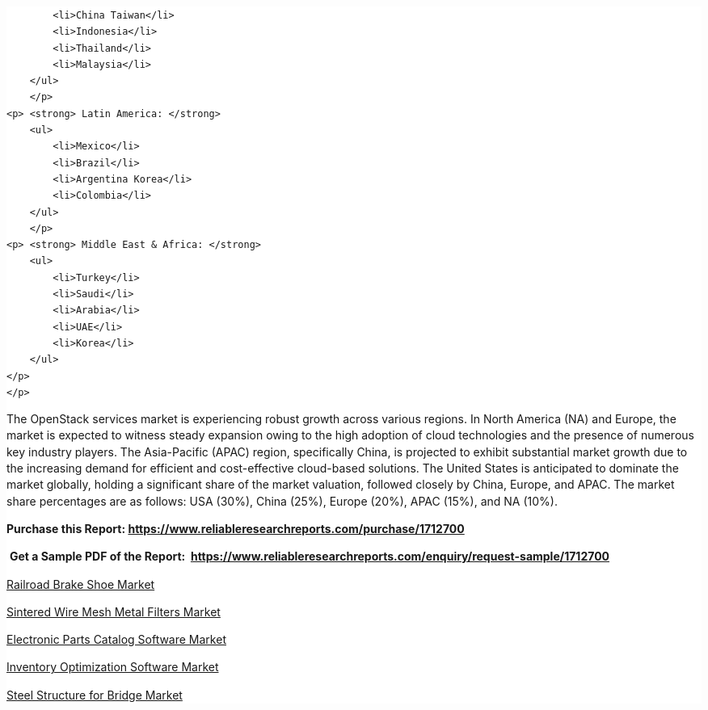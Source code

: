             <li>China Taiwan</li>
            <li>Indonesia</li>
            <li>Thailand</li>
            <li>Malaysia</li>
        </ul>
        </p> 
    <p> <strong> Latin America: </strong>
        <ul>
            <li>Mexico</li>
            <li>Brazil</li>
            <li>Argentina Korea</li>
            <li>Colombia</li>
        </ul>
        </p> 
    <p> <strong> Middle East & Africa: </strong>
        <ul>
            <li>Turkey</li>
            <li>Saudi</li>
            <li>Arabia</li>
            <li>UAE</li>
            <li>Korea</li>
        </ul>
    </p>
    </p>
<p><p>The OpenStack services market is experiencing robust growth across various regions. In North America (NA) and Europe, the market is expected to witness steady expansion owing to the high adoption of cloud technologies and the presence of numerous key industry players. The Asia-Pacific (APAC) region, specifically China, is projected to exhibit substantial market growth due to the increasing demand for efficient and cost-effective cloud-based solutions. The United States is anticipated to dominate the market globally, holding a significant share of the market valuation, followed closely by China, Europe, and APAC. The market share percentages are as follows: USA (30%), China (25%), Europe (20%), APAC (15%), and NA (10%).</p></p>
<p><strong>Purchase this Report: <a href="https://www.reliableresearchreports.com/purchase/1712700">https://www.reliableresearchreports.com/purchase/1712700</a></strong></p>
<p>&nbsp;<strong>Get a Sample PDF of the Report:&nbsp;&nbsp;<a href="https://www.reliableresearchreports.com/enquiry/request-sample/1712700">https://www.reliableresearchreports.com/enquiry/request-sample/1712700</a></strong></p>
<p><strong></strong></p>
<p><p><a href="https://medium.com/@abbieparker1964/railroad-brake-shoe-market-comprehensive-assessment-by-type-application-and-geography-22699bd96091">Railroad Brake Shoe Market</a></p><p><a href="https://issuu.com/reportprime-2/docs/sintered-wire-mesh-metal-filters-market-size-2030.?fr=xKAE9_zU1NQ">Sintered Wire Mesh Metal Filters Market</a></p><p><a href="https://github.com/rexevange/Market-Research-Report-List-1/blob/main/electronic-parts-catalog-software-market.md">Electronic Parts Catalog Software Market</a></p><p><a href="https://github.com/FassouRP/Market-Research-Report-List-1/blob/main/inventory-optimization-software-market.md">Inventory Optimization Software Market</a></p><p><a href="https://medium.com/@isidrowolff1966/steel-structure-for-bridge-market-insights-into-market-cagr-market-trends-and-growth-strategies-ac94815b535e">Steel Structure for Bridge Market</a></p></p>